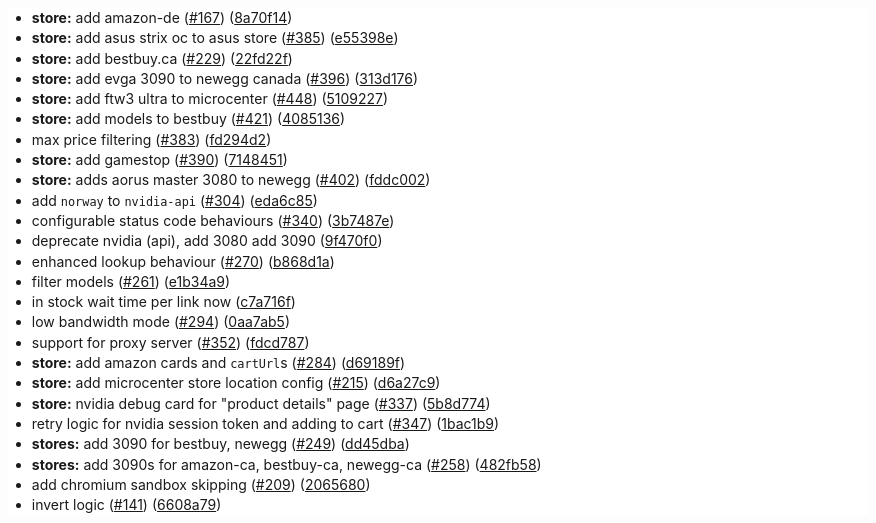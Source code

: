 * **store:** add amazon-de ([#167](https://www.github.com/twitchypeepoo/FORKED/issues/167)) ([8a70f14](https://www.github.com/twitchypeepoo/FORKED/commit/8a70f147438584cc334710bc66220d05eb32fcbd))
* **store:** add asus strix oc to asus store ([#385](https://www.github.com/twitchypeepoo/FORKED/issues/385)) ([e55398e](https://www.github.com/twitchypeepoo/FORKED/commit/e55398e789d52def6e15d1e5e10f56cdf5ea5bea))
* **store:** add bestbuy.ca ([#229](https://www.github.com/twitchypeepoo/FORKED/issues/229)) ([22fd22f](https://www.github.com/twitchypeepoo/FORKED/commit/22fd22fe743d3e286eae3430aecd6e7a0a5de8c0))
* **store:** add evga 3090 to newegg canada ([#396](https://www.github.com/twitchypeepoo/FORKED/issues/396)) ([313d176](https://www.github.com/twitchypeepoo/FORKED/commit/313d176848a25f183334db8926ac0ec445a2c481))
* **store:** add ftw3 ultra to microcenter ([#448](https://www.github.com/twitchypeepoo/FORKED/issues/448)) ([5109227](https://www.github.com/twitchypeepoo/FORKED/commit/5109227e8899f57b828b157309a76c397c872559))
* **store:** add models to bestbuy ([#421](https://www.github.com/twitchypeepoo/FORKED/issues/421)) ([4085136](https://www.github.com/twitchypeepoo/FORKED/commit/4085136269b00f6bc5c8414836de8310dfec4166))
* max price filtering ([#383](https://www.github.com/twitchypeepoo/FORKED/issues/383)) ([fd294d2](https://www.github.com/twitchypeepoo/FORKED/commit/fd294d2baa06a1c0a68852497889a0412dea492e))
* **store:** add gamestop ([#390](https://www.github.com/twitchypeepoo/FORKED/issues/390)) ([7148451](https://www.github.com/twitchypeepoo/FORKED/commit/7148451b66e97f4f7dcdcc86ce06ba8712211bd5))
* **store:** adds aorus master 3080 to newegg ([#402](https://www.github.com/twitchypeepoo/FORKED/issues/402)) ([fddc002](https://www.github.com/twitchypeepoo/FORKED/commit/fddc0021d36e4d0a9dacccc546da8260684f0eeb))
* add `norway` to `nvidia-api` ([#304](https://www.github.com/twitchypeepoo/FORKED/issues/304)) ([eda6c85](https://www.github.com/twitchypeepoo/FORKED/commit/eda6c85fc03a70c5933308e96c572a480bb6c8a0))
* configurable status code behaviours ([#340](https://www.github.com/twitchypeepoo/FORKED/issues/340)) ([3b7487e](https://www.github.com/twitchypeepoo/FORKED/commit/3b7487e97ac9d93344403f50153f2de6243b1f0d))
* deprecate nvidia (api), add 3080 add 3090 ([9f470f0](https://www.github.com/twitchypeepoo/FORKED/commit/9f470f06e9e9fb605d340c0b0f9016d7288e8c0b))
* enhanced lookup behaviour ([#270](https://www.github.com/twitchypeepoo/FORKED/issues/270)) ([b868d1a](https://www.github.com/twitchypeepoo/FORKED/commit/b868d1a4833a8ec5ac1c79481530d75cd0c4b01e))
* filter models ([#261](https://www.github.com/twitchypeepoo/FORKED/issues/261)) ([e1b34a9](https://www.github.com/twitchypeepoo/FORKED/commit/e1b34a9ccfa45fa1a11da9af9074059b6084904b))
* in stock wait time per link now ([c7a716f](https://www.github.com/twitchypeepoo/FORKED/commit/c7a716f981976a76afe61a4d985bd6fe4343595b))
* low bandwidth mode ([#294](https://www.github.com/twitchypeepoo/FORKED/issues/294)) ([0aa7ab5](https://www.github.com/twitchypeepoo/FORKED/commit/0aa7ab596c907ce72c188eb4b1acdee088307437))
* support for proxy server ([#352](https://www.github.com/twitchypeepoo/FORKED/issues/352)) ([fdcd787](https://www.github.com/twitchypeepoo/FORKED/commit/fdcd787f91f26229db23e2291e8922b947007902))
* **store:** add amazon cards and `cartUrl`s ([#284](https://www.github.com/twitchypeepoo/FORKED/issues/284)) ([d69189f](https://www.github.com/twitchypeepoo/FORKED/commit/d69189f12c893fb6d88b198d802ff8e36a69bc88))
* **store:** add microcenter store location config ([#215](https://www.github.com/twitchypeepoo/FORKED/issues/215)) ([d6a27c9](https://www.github.com/twitchypeepoo/FORKED/commit/d6a27c988c7b1011c7a10084d8283a60ed8aea5c))
* **store:** nvidia debug card for "product details" page ([#337](https://www.github.com/twitchypeepoo/FORKED/issues/337)) ([5b8d774](https://www.github.com/twitchypeepoo/FORKED/commit/5b8d774b7c7d31d6ba6fc43be3ea7b16a87d2e49))
* retry logic for nvidia session token and adding to cart ([#347](https://www.github.com/twitchypeepoo/FORKED/issues/347)) ([1bac1b9](https://www.github.com/twitchypeepoo/FORKED/commit/1bac1b928d401a819698848f3367edf54836b26f))
* **stores:** add 3090 for bestbuy, newegg ([#249](https://www.github.com/twitchypeepoo/FORKED/issues/249)) ([dd45dba](https://www.github.com/twitchypeepoo/FORKED/commit/dd45dba82cb86f7e7664298dd202b93bbbd46d9f))
* **stores:** add 3090s for amazon-ca, bestbuy-ca, newegg-ca ([#258](https://www.github.com/twitchypeepoo/FORKED/issues/258)) ([482fb58](https://www.github.com/twitchypeepoo/FORKED/commit/482fb58cbfde6f95fb6f77de790d76e6aa2a5926))
* add chromium sandbox skipping ([#209](https://www.github.com/twitchypeepoo/FORKED/issues/209)) ([2065680](https://www.github.com/twitchypeepoo/FORKED/commit/20656805c1259637bb3a4db465a8d16d4780296a))
* invert logic ([#141](https://www.github.com/twitchypeepoo/FORKED/issues/141)) ([6608a79](https://www.github.com/twitchypeepoo/FORKED/commit/6608a79769ff03543ab4ed2f2cead3410d7d7e99))